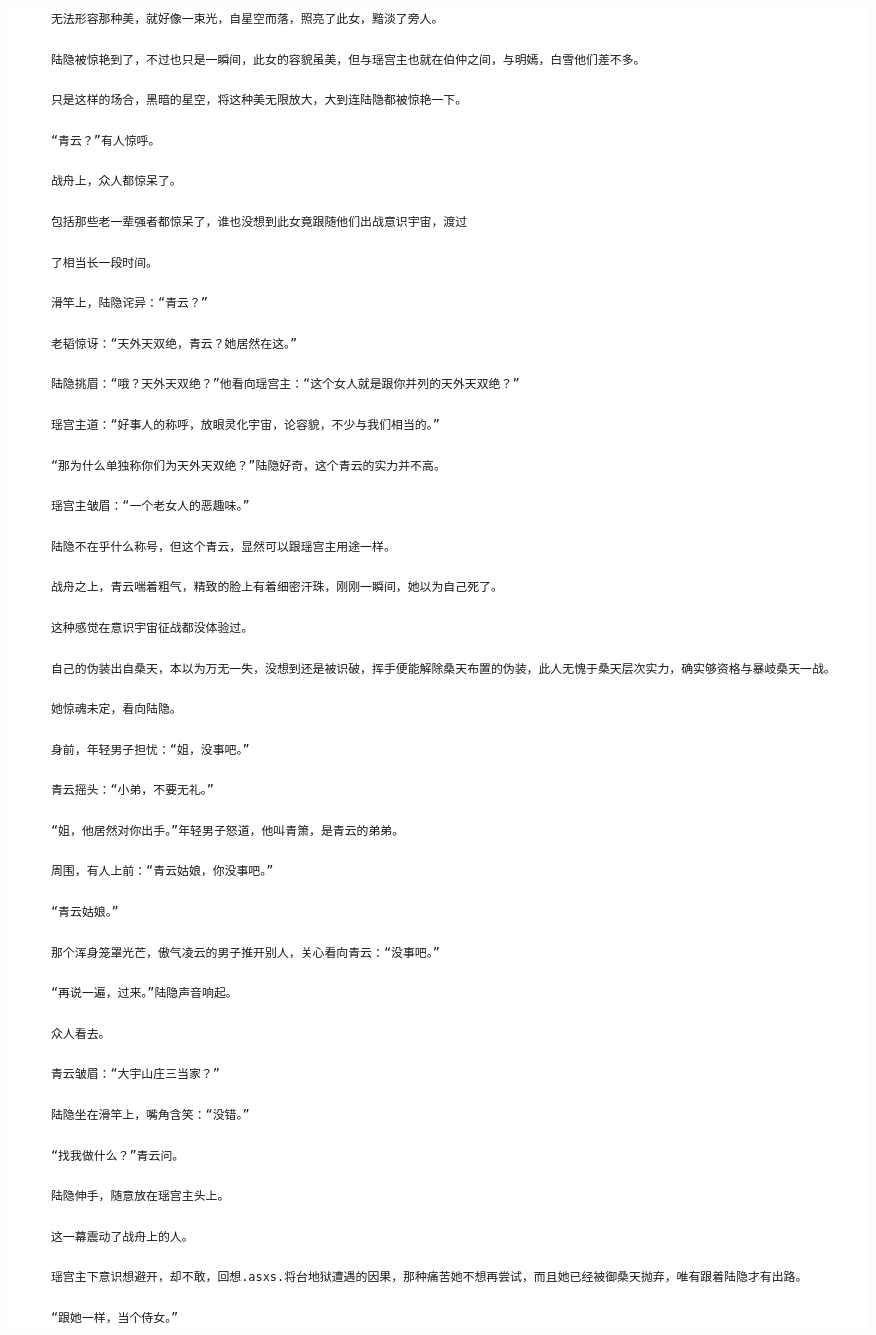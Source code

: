           无法形容那种美，就好像一束光，自星空而落，照亮了此女，黯淡了旁人。
      
          陆隐被惊艳到了，不过也只是一瞬间，此女的容貌虽美，但与瑶宫主也就在伯仲之间，与明嫣，白雪他们差不多。
      
          只是这样的场合，黑暗的星空，将这种美无限放大，大到连陆隐都被惊艳一下。
      
          “青云？”有人惊呼。
      
          战舟上，众人都惊呆了。
      
          包括那些老一辈强者都惊呆了，谁也没想到此女竟跟随他们出战意识宇宙，渡过
      
          了相当长一段时间。
      
          滑竿上，陆隐诧异：“青云？”
      
          老韬惊讶：“天外天双绝，青云？她居然在这。”
      
          陆隐挑眉：“哦？天外天双绝？”他看向瑶宫主：“这个女人就是跟你并列的天外天双绝？”
      
          瑶宫主道：“好事人的称呼，放眼灵化宇宙，论容貌，不少与我们相当的。”
      
          “那为什么单独称你们为天外天双绝？”陆隐好奇，这个青云的实力并不高。
      
          瑶宫主皱眉：“一个老女人的恶趣味。”
      
          陆隐不在乎什么称号，但这个青云，显然可以跟瑶宫主用途一样。
      
          战舟之上，青云喘着粗气，精致的脸上有着细密汗珠，刚刚一瞬间，她以为自己死了。
      
          这种感觉在意识宇宙征战都没体验过。
      
          自己的伪装出自桑天，本以为万无一失，没想到还是被识破，挥手便能解除桑天布置的伪装，此人无愧于桑天层次实力，确实够资格与暴岐桑天一战。
      
          她惊魂未定，看向陆隐。
      
          身前，年轻男子担忧：“姐，没事吧。”
      
          青云摇头：“小弟，不要无礼。”
      
          “姐，他居然对你出手。”年轻男子怒道，他叫青箫，是青云的弟弟。
      
          周围，有人上前：“青云姑娘，你没事吧。”
      
          “青云姑娘。”
      
          那个浑身笼罩光芒，傲气凌云的男子推开别人，关心看向青云：“没事吧。”
      
          “再说一遍，过来。”陆隐声音响起。
      
          众人看去。
      
          青云皱眉：“大宇山庄三当家？”
      
          陆隐坐在滑竿上，嘴角含笑：“没错。”
      
          “找我做什么？”青云问。
      
          陆隐伸手，随意放在瑶宫主头上。
      
          这一幕震动了战舟上的人。
      
          瑶宫主下意识想避开，却不敢，回想.asxs.将台地狱遭遇的因果，那种痛苦她不想再尝试，而且她已经被御桑天抛弃，唯有跟着陆隐才有出路。
      
          “跟她一样，当个侍女。”
      